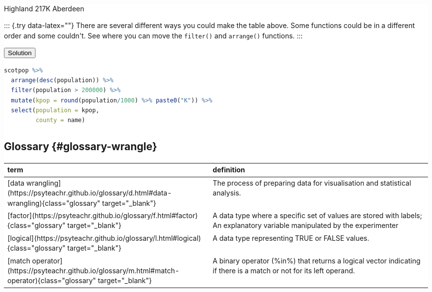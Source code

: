    <td style="text-align:left;"> Highland </td>
  </tr>
  <tr>
   <td style="text-align:left;"> 217K </td>
   <td style="text-align:left;"> Aberdeen </td>
  </tr>
</tbody>
</table>

</div>

::: {.try data-latex=""}
There are several different ways you could make the table above. Some functions could be in a different order and some couldn't. See where you can move the `filter()` and `arrange()` functions.
:::


<div class='webex-solution'><button>Solution</button>

```r
scotpop %>%
  arrange(desc(population)) %>%
  filter(population > 200000) %>%
  mutate(kpop = round(population/1000) %>% paste0("K")) %>%
  select(population = kpop, 
         county = name)
```


</div>

## Glossary {#glossary-wrangle}

<table>
 <thead>
  <tr>
   <th style="text-align:left;"> term </th>
   <th style="text-align:left;"> definition </th>
  </tr>
 </thead>
<tbody>
  <tr>
   <td style="text-align:left;"> [data wrangling](https://psyteachr.github.io/glossary/d.html#data-wrangling){class="glossary" target="_blank"} </td>
   <td style="text-align:left;"> The process of preparing data for visualisation and statistical analysis. </td>
  </tr>
  <tr>
   <td style="text-align:left;"> [factor](https://psyteachr.github.io/glossary/f.html#factor){class="glossary" target="_blank"} </td>
   <td style="text-align:left;"> A data type where a specific set of values are stored with labels; An explanatory variable manipulated by the experimenter </td>
  </tr>
  <tr>
   <td style="text-align:left;"> [logical](https://psyteachr.github.io/glossary/l.html#logical){class="glossary" target="_blank"} </td>
   <td style="text-align:left;"> A data type representing TRUE or FALSE values. </td>
  </tr>
  <tr>
   <td style="text-align:left;"> [match operator](https://psyteachr.github.io/glossary/m.html#match-operator){class="glossary" target="_blank"} </td>
   <td style="text-align:left;"> A binary operator (%in%) that returns a logical vector indicating if there is a match or not for its left operand. </td>
  </tr>
</tbody>
</table>
